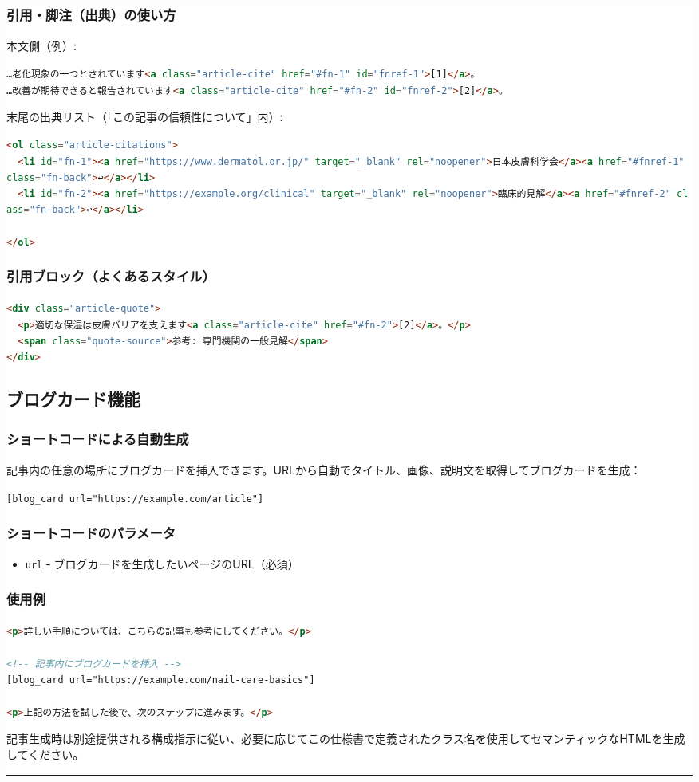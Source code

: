 ### 引用・脚注（出典）の使い方

本文側（例）:
```html
…老化現象の一つとされています<a class="article-cite" href="#fn-1" id="fnref-1">[1]</a>。
…改善が期待できると報告されています<a class="article-cite" href="#fn-2" id="fnref-2">[2]</a>。
```

末尾の出典リスト（「この記事の信頼性について」内）:
```html
<ol class="article-citations">
  <li id="fn-1"><a href="https://www.dermatol.or.jp/" target="_blank" rel="noopener">日本皮膚科学会</a><a href="#fnref-1" class="fn-back">↩</a></li>
  <li id="fn-2"><a href="https://example.org/clinical" target="_blank" rel="noopener">臨床的見解</a><a href="#fnref-2" class="fn-back">↩</a></li>
  
</ol>
```

### 引用ブロック（よくあるスタイル）
```html
<div class="article-quote">
  <p>適切な保湿は皮膚バリアを支えます<a class="article-cite" href="#fn-2">[2]</a>。</p>
  <span class="quote-source">参考: 専門機関の一般見解</span>
</div>
```

## ブログカード機能

### ショートコードによる自動生成

記事内の任意の場所にブログカードを挿入できます。URLから自動でタイトル、画像、説明文を取得してブログカードを生成：

```html
[blog_card url="https://example.com/article"]
```

### ショートコードのパラメータ
- `url` - ブログカードを生成したいページのURL（必須）

### 使用例
```html
<p>詳しい手順については、こちらの記事も参考にしてください。</p>

<!-- 記事内にブログカードを挿入 -->
[blog_card url="https://example.com/nail-care-basics"]

<p>上記の方法を試した後で、次のステップに進みます。</p>
```

記事生成時は別途提供される構成指示に従い、必要に応じてこの仕様書で定義されたクラス名を使用してセマンティックなHTMLを生成してください。

---
